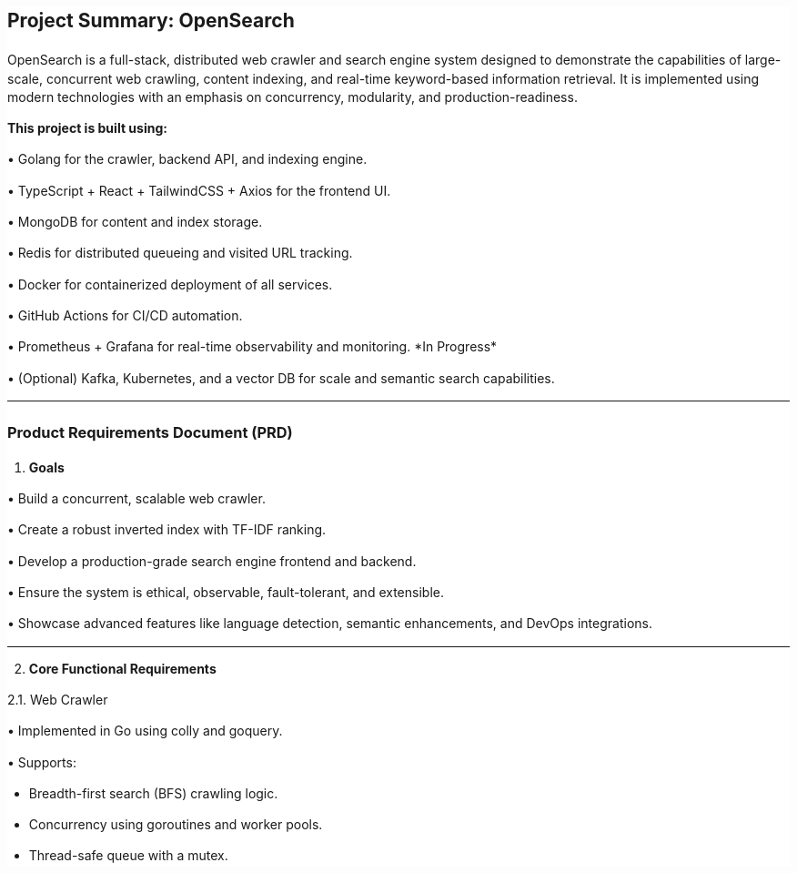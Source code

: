 ## Project Summary: OpenSearch


OpenSearch is a full-stack, distributed web crawler and search engine system designed to demonstrate the capabilities of large-scale, concurrent web crawling, content indexing, and real-time keyword-based information retrieval. It is implemented using modern technologies with an emphasis on concurrency, modularity, and production-readiness.


**This project is built using:**

• Golang for the crawler, backend API, and indexing engine.

• TypeScript + React + TailwindCSS + Axios for the frontend UI.

• MongoDB for content and index storage.

• Redis for distributed queueing and visited URL tracking.

• Docker for containerized deployment of all services.

• GitHub Actions for CI/CD automation.

• Prometheus + Grafana for real-time observability and monitoring. \*In Progress\*

• (Optional) Kafka, Kubernetes, and a vector DB for scale and semantic search capabilities.


---


### Product Requirements Document (PRD)


1. **Goals**

• Build a concurrent, scalable web crawler.

• Create a robust inverted index with TF-IDF ranking.

• Develop a production-grade search engine frontend and backend.

• Ensure the system is ethical, observable, fault-tolerant, and extensible.

• Showcase advanced features like language detection, semantic enhancements, and DevOps integrations.

---


2. **Core Functional Requirements**


2.1. Web Crawler

• Implemented in Go using colly and goquery.

• Supports:

- Breadth-first search (BFS) crawling logic.

- Concurrency using goroutines and worker pools.

- Thread-safe queue with a mutex.
